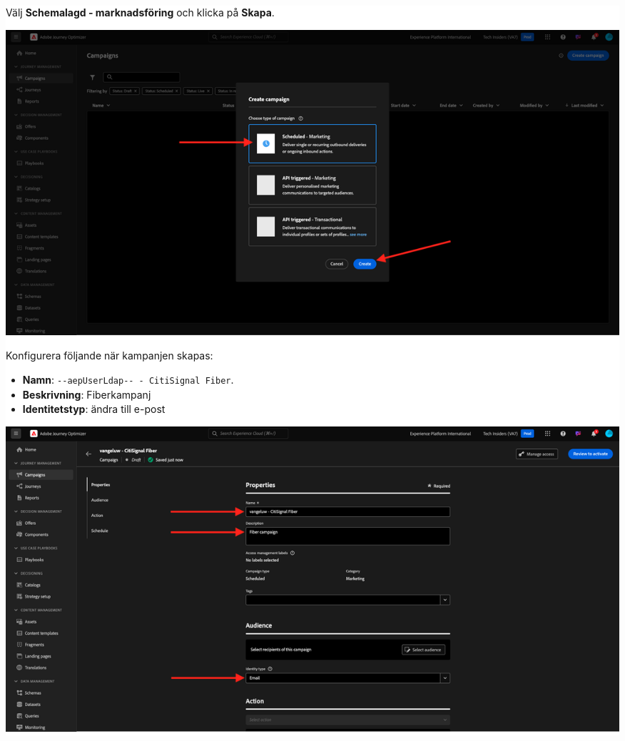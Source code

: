 Välj **Schemalagd - marknadsföring** och klicka på **Skapa**.

![Journey Optimizer](./images/campaign1.png)

Konfigurera följande när kampanjen skapas:

- **Namn**: `--aepUserLdap-- - CitiSignal Fiber`.
- **Beskrivning**: Fiberkampanj
- **Identitetstyp**: ändra till e-post

![Journey Optimizer](./images/campaign2.png)
